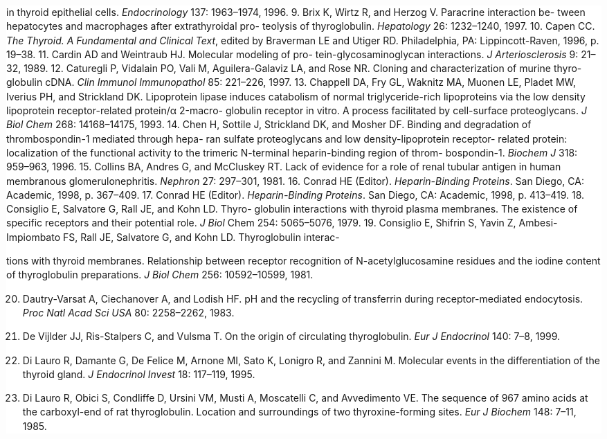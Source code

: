    in thyroid epithelial cells. *Endocrinology* 137: 1963–1974, 1996.
9. Brix K, Wirtz R, and Herzog V. Paracrine interaction be-
   tween hepatocytes and macrophages after extrathyroidal pro-
   teolysis of thyroglobulin. *Hepatology* 26: 1232–1240, 1997.
10. Capen CC. *The Thyroid. A Fundamental and Clinical Text*,
    edited by Braverman LE and Utiger RD. Philadelphia, PA:
    Lippincott-Raven, 1996, p. 19–38.
11. Cardin AD and Weintraub HJ. Molecular modeling of pro-
    tein-glycosaminoglycan interactions. *J Arteriosclerosis* 9: 21–
    32, 1989.
12. Caturegli P, Vidalain PO, Vali M, Aguilera-Galaviz LA,
    and Rose NR. Cloning and characterization of murine thyro-
    globulin cDNA. *Clin Immunol Immunopathol* 85: 221–226,
    1997.
13. Chappell DA, Fry GL, Waknitz MA, Muonen LE, Pladet
    MW, Iverius PH, and Strickland DK. Lipoprotein lipase
    induces catabolism of normal triglyceride-rich lipoproteins via
    the low density lipoprotein receptor-related protein/α 2-macro-
    globulin receptor in vitro. A process facilitated by cell-surface
    proteoglycans. *J Biol Chem* 268: 14168–14175, 1993.
14. Chen H, Sottile J, Strickland DK, and Mosher DF. Binding
    and degradation of thrombospondin-1 mediated through hepa-
    ran sulfate proteoglycans and low density-lipoprotein receptor-
    related protein: localization of the functional activity to the
    trimeric N-terminal heparin-binding region of throm-
    bospondin-1. *Biochem J* 318: 959–963, 1996.
15. Collins BA, Andres G, and McCluskey RT. Lack of evidence
    for a role of renal tubular antigen in human membranous
    glomerulonephritis. *Nephron* 27: 297–301, 1981.
16. Conrad HE (Editor). *Heparin-Binding Proteins*. San Diego,
    CA: Academic, 1998, p. 367–409.
17. Conrad HE (Editor). *Heparin-Binding Proteins*. San Diego,
    CA: Academic, 1998, p. 413–419.
18. Consiglio E, Salvatore G, Rall JE, and Kohn LD. Thyro-
    globulin interactions with thyroid plasma membranes. The
    existence of specific receptors and their potential role. *J Biol*
    Chem 254: 5065–5076, 1979.
19. Consiglio E, Shifrin S, Yavin Z, Ambesi-Impiombato FS,
    Rall JE, Salvatore G, and Kohn LD. Thyroglobulin interac-

tions with thyroid membranes. Relationship between receptor recognition of N-acetylglucosamine residues and the iodine content of thyroglobulin preparations. *J Biol Chem* 256: 10592–10599, 1981.

20. Dautry-Varsat A, Ciechanover A, and Lodish HF. pH and the recycling of transferrin during receptor-mediated endocytosis. *Proc Natl Acad Sci USA* 80: 2258–2262, 1983.

21. De Vijlder JJ, Ris-Stalpers C, and Vulsma T. On the origin of circulating thyroglobulin. *Eur J Endocrinol* 140: 7–8, 1999.

22. Di Lauro R, Damante G, De Felice M, Arnone MI, Sato K, Lonigro R, and Zannini M. Molecular events in the differentiation of the thyroid gland. *J Endocrinol Invest* 18: 117–119, 1995.

23. Di Lauro R, Obici S, Condliffe D, Ursini VM, Musti A, Moscatelli C, and Avvedimento VE. The sequence of 967 amino acids at the carboxyl-end of rat thyroglobulin. Location and surroundings of two thyroxine-forming sites. *Eur J Biochem* 148: 7–11, 1985.
